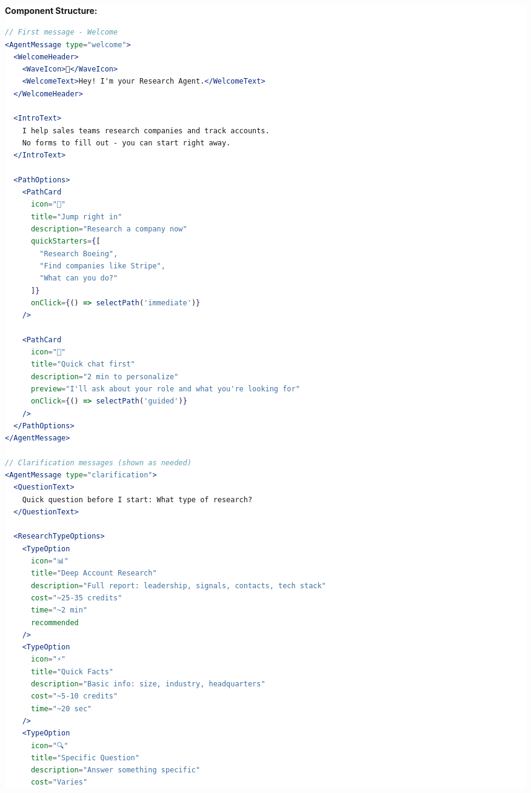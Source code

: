 **Component Structure:**
```jsx
// First message - Welcome
<AgentMessage type="welcome">
  <WelcomeHeader>
    <WaveIcon>👋</WaveIcon>
    <WelcomeText>Hey! I'm your Research Agent.</WelcomeText>
  </WelcomeHeader>
  
  <IntroText>
    I help sales teams research companies and track accounts.
    No forms to fill out - you can start right away.
  </IntroText>
  
  <PathOptions>
    <PathCard 
      icon="🚀"
      title="Jump right in"
      description="Research a company now"
      quickStarters={[
        "Research Boeing",
        "Find companies like Stripe",
        "What can you do?"
      ]}
      onClick={() => selectPath('immediate')}
    />
    
    <PathCard 
      icon="💬"
      title="Quick chat first"
      description="2 min to personalize"
      preview="I'll ask about your role and what you're looking for"
      onClick={() => selectPath('guided')}
    />
  </PathOptions>
</AgentMessage>

// Clarification messages (shown as needed)
<AgentMessage type="clarification">
  <QuestionText>
    Quick question before I start: What type of research?
  </QuestionText>
  
  <ResearchTypeOptions>
    <TypeOption
      icon="📊"
      title="Deep Account Research"
      description="Full report: leadership, signals, contacts, tech stack"
      cost="~25-35 credits"
      time="~2 min"
      recommended
    />
    <TypeOption
      icon="⚡"
      title="Quick Facts"
      description="Basic info: size, industry, headquarters"
      cost="~5-10 credits"
      time="~20 sec"
    />
    <TypeOption
      icon="🔍"
      title="Specific Question"
      description="Answer something specific"
      cost="Varies"
```